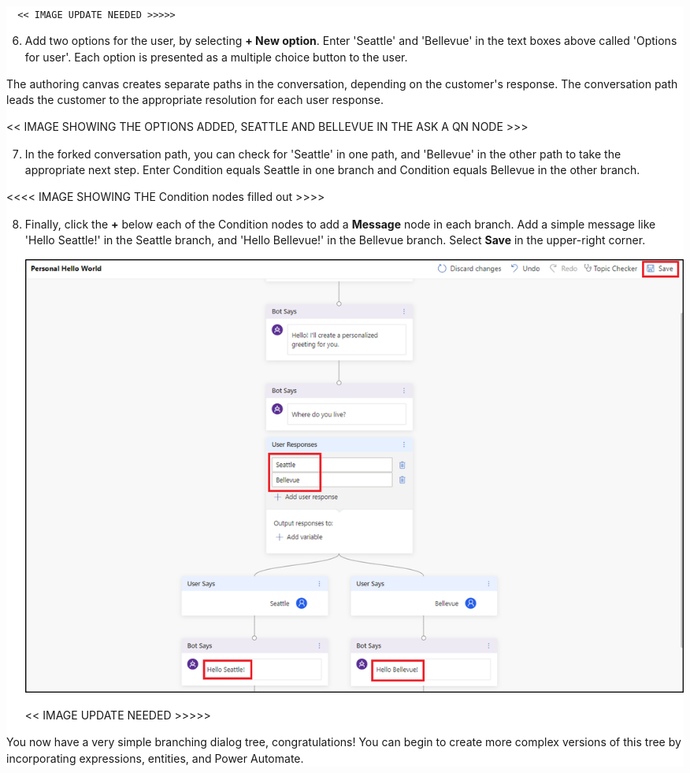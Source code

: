       << IMAGE UPDATE NEEDED >>>>>

6. Add two options for the user, by selecting **+ New option**. Enter 'Seattle' and 'Bellevue' in the text boxes above called 'Options for user'. Each option is presented as a multiple choice button to the user.

The authoring canvas creates separate paths in the conversation, depending on the customer's response. The conversation path leads the customer to the appropriate resolution for each user response.

<< IMAGE SHOWING THE OPTIONS ADDED, SEATTLE AND BELLEVUE IN THE ASK A QN NODE >>>

7. In the forked conversation path, you can check for 'Seattle' in one path, and 'Bellevue' in the other path to take the appropriate next step. Enter Condition equals Seattle in one branch and Condition equals Bellevue in the other branch. 

<<<< IMAGE SHOWING THE Condition nodes filled out >>>>


8. Finally, click the **+** below each of the Condition nodes to add a **Message** node in each branch. Add a simple message like 'Hello Seattle!' in the Seattle branch, and 'Hello Bellevue!' in the Bellevue branch. Select **Save** in the upper-right corner.

    ![Complete conversation](media/quickstart-create-topic-03.png)
    
      << IMAGE UPDATE NEEDED >>>>>

You now have a very simple branching dialog tree, congratulations! You can begin to create more complex versions of this tree by incorporating expressions, entities, and Power Automate.

